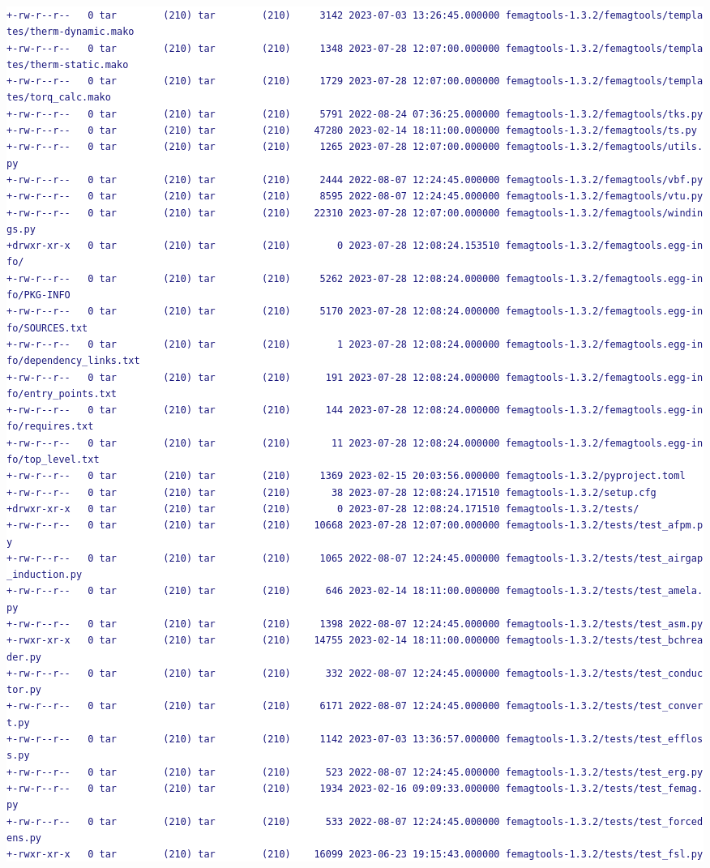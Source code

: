 ```diff
+-rw-r--r--   0 tar        (210) tar        (210)     3142 2023-07-03 13:26:45.000000 femagtools-1.3.2/femagtools/templates/therm-dynamic.mako
+-rw-r--r--   0 tar        (210) tar        (210)     1348 2023-07-28 12:07:00.000000 femagtools-1.3.2/femagtools/templates/therm-static.mako
+-rw-r--r--   0 tar        (210) tar        (210)     1729 2023-07-28 12:07:00.000000 femagtools-1.3.2/femagtools/templates/torq_calc.mako
+-rw-r--r--   0 tar        (210) tar        (210)     5791 2022-08-24 07:36:25.000000 femagtools-1.3.2/femagtools/tks.py
+-rw-r--r--   0 tar        (210) tar        (210)    47280 2023-02-14 18:11:00.000000 femagtools-1.3.2/femagtools/ts.py
+-rw-r--r--   0 tar        (210) tar        (210)     1265 2023-07-28 12:07:00.000000 femagtools-1.3.2/femagtools/utils.py
+-rw-r--r--   0 tar        (210) tar        (210)     2444 2022-08-07 12:24:45.000000 femagtools-1.3.2/femagtools/vbf.py
+-rw-r--r--   0 tar        (210) tar        (210)     8595 2022-08-07 12:24:45.000000 femagtools-1.3.2/femagtools/vtu.py
+-rw-r--r--   0 tar        (210) tar        (210)    22310 2023-07-28 12:07:00.000000 femagtools-1.3.2/femagtools/windings.py
+drwxr-xr-x   0 tar        (210) tar        (210)        0 2023-07-28 12:08:24.153510 femagtools-1.3.2/femagtools.egg-info/
+-rw-r--r--   0 tar        (210) tar        (210)     5262 2023-07-28 12:08:24.000000 femagtools-1.3.2/femagtools.egg-info/PKG-INFO
+-rw-r--r--   0 tar        (210) tar        (210)     5170 2023-07-28 12:08:24.000000 femagtools-1.3.2/femagtools.egg-info/SOURCES.txt
+-rw-r--r--   0 tar        (210) tar        (210)        1 2023-07-28 12:08:24.000000 femagtools-1.3.2/femagtools.egg-info/dependency_links.txt
+-rw-r--r--   0 tar        (210) tar        (210)      191 2023-07-28 12:08:24.000000 femagtools-1.3.2/femagtools.egg-info/entry_points.txt
+-rw-r--r--   0 tar        (210) tar        (210)      144 2023-07-28 12:08:24.000000 femagtools-1.3.2/femagtools.egg-info/requires.txt
+-rw-r--r--   0 tar        (210) tar        (210)       11 2023-07-28 12:08:24.000000 femagtools-1.3.2/femagtools.egg-info/top_level.txt
+-rw-r--r--   0 tar        (210) tar        (210)     1369 2023-02-15 20:03:56.000000 femagtools-1.3.2/pyproject.toml
+-rw-r--r--   0 tar        (210) tar        (210)       38 2023-07-28 12:08:24.171510 femagtools-1.3.2/setup.cfg
+drwxr-xr-x   0 tar        (210) tar        (210)        0 2023-07-28 12:08:24.171510 femagtools-1.3.2/tests/
+-rw-r--r--   0 tar        (210) tar        (210)    10668 2023-07-28 12:07:00.000000 femagtools-1.3.2/tests/test_afpm.py
+-rw-r--r--   0 tar        (210) tar        (210)     1065 2022-08-07 12:24:45.000000 femagtools-1.3.2/tests/test_airgap_induction.py
+-rw-r--r--   0 tar        (210) tar        (210)      646 2023-02-14 18:11:00.000000 femagtools-1.3.2/tests/test_amela.py
+-rw-r--r--   0 tar        (210) tar        (210)     1398 2022-08-07 12:24:45.000000 femagtools-1.3.2/tests/test_asm.py
+-rwxr-xr-x   0 tar        (210) tar        (210)    14755 2023-02-14 18:11:00.000000 femagtools-1.3.2/tests/test_bchreader.py
+-rw-r--r--   0 tar        (210) tar        (210)      332 2022-08-07 12:24:45.000000 femagtools-1.3.2/tests/test_conductor.py
+-rw-r--r--   0 tar        (210) tar        (210)     6171 2022-08-07 12:24:45.000000 femagtools-1.3.2/tests/test_convert.py
+-rw-r--r--   0 tar        (210) tar        (210)     1142 2023-07-03 13:36:57.000000 femagtools-1.3.2/tests/test_effloss.py
+-rw-r--r--   0 tar        (210) tar        (210)      523 2022-08-07 12:24:45.000000 femagtools-1.3.2/tests/test_erg.py
+-rw-r--r--   0 tar        (210) tar        (210)     1934 2023-02-16 09:09:33.000000 femagtools-1.3.2/tests/test_femag.py
+-rw-r--r--   0 tar        (210) tar        (210)      533 2022-08-07 12:24:45.000000 femagtools-1.3.2/tests/test_forcedens.py
+-rwxr-xr-x   0 tar        (210) tar        (210)    16099 2023-06-23 19:15:43.000000 femagtools-1.3.2/tests/test_fsl.py
```